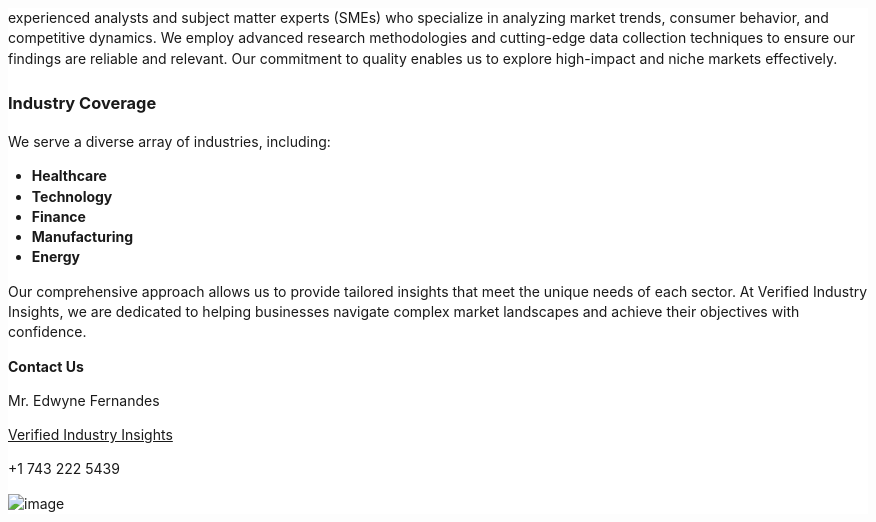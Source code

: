 experienced analysts and subject matter experts (SMEs) who specialize in analyzing market trends, consumer behavior, and competitive dynamics. We employ advanced research methodologies and cutting-edge data collection techniques to ensure our findings are reliable and relevant. Our commitment to quality enables us to explore high-impact and niche markets effectively.</p><h3>Industry Coverage</h3><p>We serve a diverse array of industries, including:</p><ul><li><strong>Healthcare</strong></li><li><strong>Technology</strong></li><li><strong>Finance</strong></li><li><strong>Manufacturing</strong></li><li><strong>Energy</strong></li></ul><p>Our comprehensive approach allows us to provide tailored insights that meet the unique needs of each sector. At Verified Industry Insights, we are dedicated to helping businesses navigate complex market landscapes and achieve their objectives with confidence.</p><p><strong>Contact Us</strong></p><p>Mr. Edwyne Fernandes</p><p><a href="https://www.verifiedindustryinsights.com/">Verified Industry Insights</a></p><p>+1 743 222 5439</p>
![image](https://github.com/user-attachments/assets/54c375a6-c74f-453a-99f5-514129a75145)

